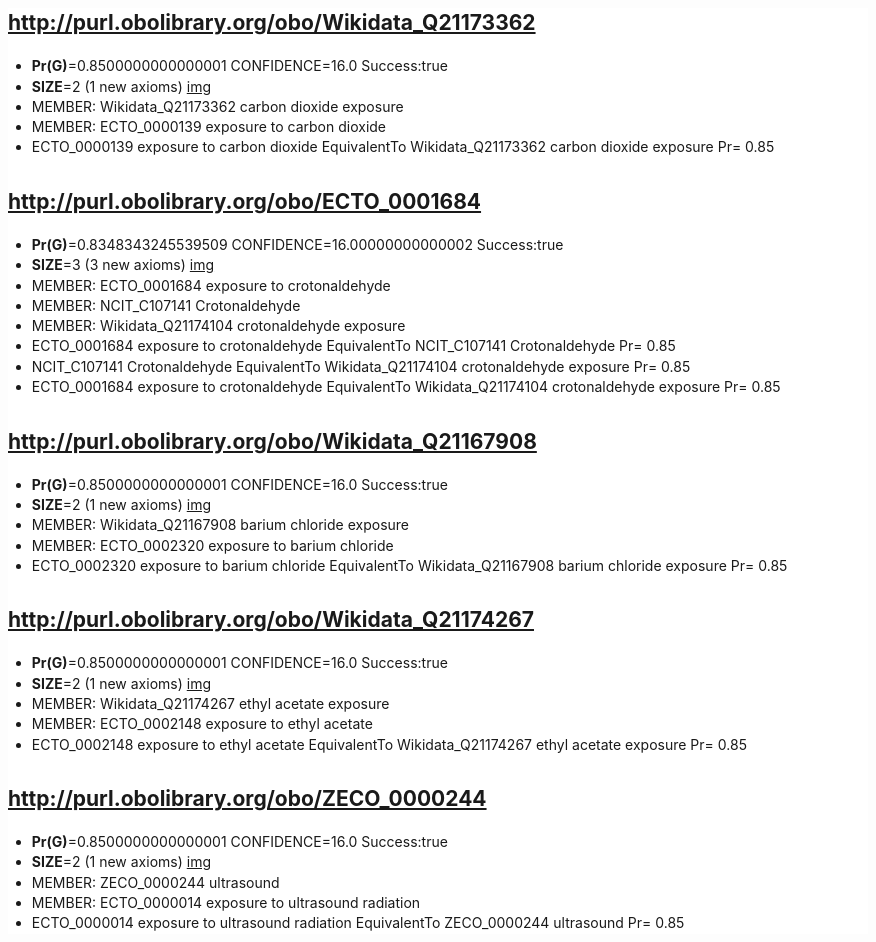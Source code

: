 
## http://purl.obolibrary.org/obo/Wikidata_Q21173362

 * __Pr(G)__=0.8500000000000001 CONFIDENCE=16.0 Success:true
 * __SIZE__=2 (1 new axioms) 
[img](target/img-Wikidata_Q21173362.png)
 * MEMBER: Wikidata_Q21173362 carbon dioxide exposure
 * MEMBER: ECTO_0000139 exposure to carbon dioxide
 * ECTO_0000139 exposure to carbon dioxide EquivalentTo Wikidata_Q21173362 carbon dioxide exposure Pr= 0.85


## http://purl.obolibrary.org/obo/ECTO_0001684

 * __Pr(G)__=0.8348343245539509 CONFIDENCE=16.00000000000002 Success:true
 * __SIZE__=3 (3 new axioms) 
[img](target/img-ECTO_0001684.png)
 * MEMBER: ECTO_0001684 exposure to crotonaldehyde
 * MEMBER: NCIT_C107141 Crotonaldehyde
 * MEMBER: Wikidata_Q21174104 crotonaldehyde exposure
 * ECTO_0001684 exposure to crotonaldehyde EquivalentTo NCIT_C107141 Crotonaldehyde Pr= 0.85
 * NCIT_C107141 Crotonaldehyde EquivalentTo Wikidata_Q21174104 crotonaldehyde exposure Pr= 0.85
 * ECTO_0001684 exposure to crotonaldehyde EquivalentTo Wikidata_Q21174104 crotonaldehyde exposure Pr= 0.85


## http://purl.obolibrary.org/obo/Wikidata_Q21167908

 * __Pr(G)__=0.8500000000000001 CONFIDENCE=16.0 Success:true
 * __SIZE__=2 (1 new axioms) 
[img](target/img-Wikidata_Q21167908.png)
 * MEMBER: Wikidata_Q21167908 barium chloride exposure
 * MEMBER: ECTO_0002320 exposure to barium chloride
 * ECTO_0002320 exposure to barium chloride EquivalentTo Wikidata_Q21167908 barium chloride exposure Pr= 0.85


## http://purl.obolibrary.org/obo/Wikidata_Q21174267

 * __Pr(G)__=0.8500000000000001 CONFIDENCE=16.0 Success:true
 * __SIZE__=2 (1 new axioms) 
[img](target/img-Wikidata_Q21174267.png)
 * MEMBER: Wikidata_Q21174267 ethyl acetate exposure
 * MEMBER: ECTO_0002148 exposure to ethyl acetate
 * ECTO_0002148 exposure to ethyl acetate EquivalentTo Wikidata_Q21174267 ethyl acetate exposure Pr= 0.85


## http://purl.obolibrary.org/obo/ZECO_0000244

 * __Pr(G)__=0.8500000000000001 CONFIDENCE=16.0 Success:true
 * __SIZE__=2 (1 new axioms) 
[img](target/img-ZECO_0000244.png)
 * MEMBER: ZECO_0000244 ultrasound
 * MEMBER: ECTO_0000014 exposure to ultrasound radiation
 * ECTO_0000014 exposure to ultrasound radiation EquivalentTo ZECO_0000244 ultrasound Pr= 0.85
